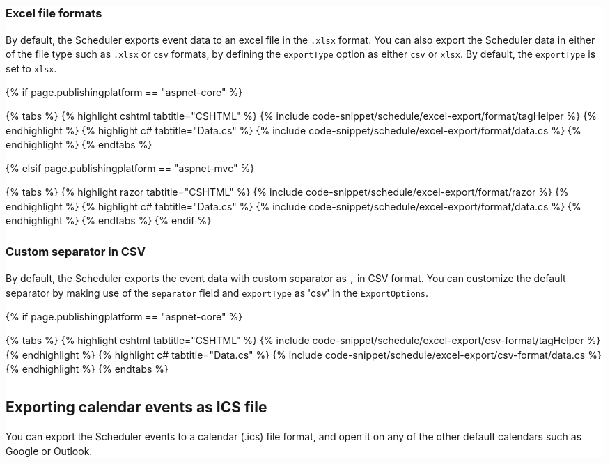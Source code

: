 

### Excel file formats

By default, the Scheduler exports event data to an excel file in the `.xlsx` format. You can also export the Scheduler data in either of the file type such as `.xlsx` or `csv` formats, by defining the `exportType` option as either `csv` or `xlsx`. By default, the `exportType` is set to `xlsx`.

{% if page.publishingplatform == "aspnet-core" %}

{% tabs %}
{% highlight cshtml tabtitle="CSHTML" %}
{% include code-snippet/schedule/excel-export/format/tagHelper %}
{% endhighlight %}
{% highlight c# tabtitle="Data.cs" %}
{% include code-snippet/schedule/excel-export/format/data.cs %}
{% endhighlight %}
{% endtabs %}

{% elsif page.publishingplatform == "aspnet-mvc" %}

{% tabs %}
{% highlight razor tabtitle="CSHTML" %}
{% include code-snippet/schedule/excel-export/format/razor %}
{% endhighlight %}
{% highlight c# tabtitle="Data.cs" %}
{% include code-snippet/schedule/excel-export/format/data.cs %}
{% endhighlight %}
{% endtabs %}
{% endif %}



### Custom separator in CSV

By default, the Scheduler exports the event data with custom separator as `,` in CSV format. You can customize the default separator by making use of the `separator` field and `exportType` as 'csv' in the `ExportOptions`.

{% if page.publishingplatform == "aspnet-core" %}

{% tabs %}
{% highlight cshtml tabtitle="CSHTML" %}
{% include code-snippet/schedule/excel-export/csv-format/tagHelper %}
{% endhighlight %}
{% highlight c# tabtitle="Data.cs" %}
{% include code-snippet/schedule/excel-export/csv-format/data.cs %}
{% endhighlight %}
{% endtabs %}



## Exporting calendar events as ICS file

You can export the Scheduler events to a calendar (.ics) file format, and open it on any of the other default calendars such as Google or Outlook.
